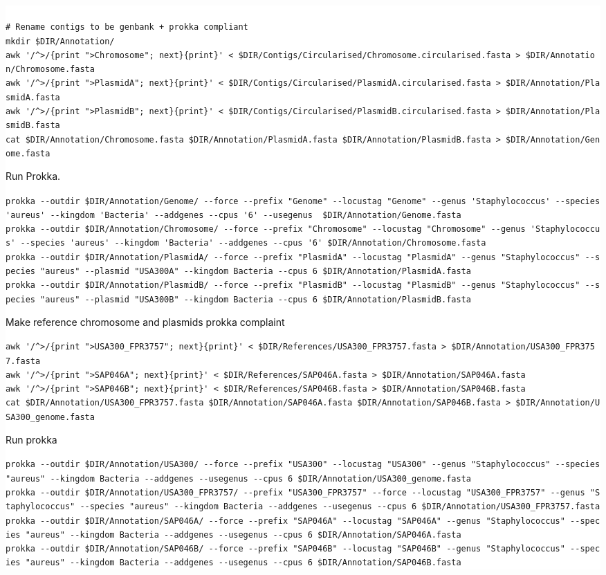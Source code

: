 ```

# Rename contigs to be genbank + prokka compliant
mkdir $DIR/Annotation/
awk '/^>/{print ">Chromosome"; next}{print}' < $DIR/Contigs/Circularised/Chromosome.circularised.fasta > $DIR/Annotation/Chromosome.fasta
awk '/^>/{print ">PlasmidA"; next}{print}' < $DIR/Contigs/Circularised/PlasmidA.circularised.fasta > $DIR/Annotation/PlasmidA.fasta
awk '/^>/{print ">PlasmidB"; next}{print}' < $DIR/Contigs/Circularised/PlasmidB.circularised.fasta > $DIR/Annotation/PlasmidB.fasta
cat $DIR/Annotation/Chromosome.fasta $DIR/Annotation/PlasmidA.fasta $DIR/Annotation/PlasmidB.fasta > $DIR/Annotation/Genome.fasta
```
Run Prokka. 

```
prokka --outdir $DIR/Annotation/Genome/ --force --prefix "Genome" --locustag "Genome" --genus 'Staphylococcus' --species 'aureus' --kingdom 'Bacteria' --addgenes --cpus '6' --usegenus  $DIR/Annotation/Genome.fasta
prokka --outdir $DIR/Annotation/Chromosome/ --force --prefix "Chromosome" --locustag "Chromosome" --genus 'Staphylococcus' --species 'aureus' --kingdom 'Bacteria' --addgenes --cpus '6' $DIR/Annotation/Chromosome.fasta
prokka --outdir $DIR/Annotation/PlasmidA/ --force --prefix "PlasmidA" --locustag "PlasmidA" --genus "Staphylococcus" --species "aureus" --plasmid "USA300A" --kingdom Bacteria --cpus 6 $DIR/Annotation/PlasmidA.fasta
prokka --outdir $DIR/Annotation/PlasmidB/ --force --prefix "PlasmidB" --locustag "PlasmidB" --genus "Staphylococcus" --species "aureus" --plasmid "USA300B" --kingdom Bacteria --cpus 6 $DIR/Annotation/PlasmidB.fasta
```
Make reference chromosome and plasmids prokka complaint
```
awk '/^>/{print ">USA300_FPR3757"; next}{print}' < $DIR/References/USA300_FPR3757.fasta > $DIR/Annotation/USA300_FPR3757.fasta
awk '/^>/{print ">SAP046A"; next}{print}' < $DIR/References/SAP046A.fasta > $DIR/Annotation/SAP046A.fasta
awk '/^>/{print ">SAP046B"; next}{print}' < $DIR/References/SAP046B.fasta > $DIR/Annotation/SAP046B.fasta
cat $DIR/Annotation/USA300_FPR3757.fasta $DIR/Annotation/SAP046A.fasta $DIR/Annotation/SAP046B.fasta > $DIR/Annotation/USA300_genome.fasta

````

Run prokka

```
prokka --outdir $DIR/Annotation/USA300/ --force --prefix "USA300" --locustag "USA300" --genus "Staphylococcus" --species "aureus" --kingdom Bacteria --addgenes --usegenus --cpus 6 $DIR/Annotation/USA300_genome.fasta
prokka --outdir $DIR/Annotation/USA300_FPR3757/ --prefix "USA300_FPR3757" --force --locustag "USA300_FPR3757" --genus "Staphylococcus" --species "aureus" --kingdom Bacteria --addgenes --usegenus --cpus 6 $DIR/Annotation/USA300_FPR3757.fasta
prokka --outdir $DIR/Annotation/SAP046A/ --force --prefix "SAP046A" --locustag "SAP046A" --genus "Staphylococcus" --species "aureus" --kingdom Bacteria --addgenes --usegenus --cpus 6 $DIR/Annotation/SAP046A.fasta
prokka --outdir $DIR/Annotation/SAP046B/ --force --prefix "SAP046B" --locustag "SAP046B" --genus "Staphylococcus" --species "aureus" --kingdom Bacteria --addgenes --usegenus --cpus 6 $DIR/Annotation/SAP046B.fasta

```
